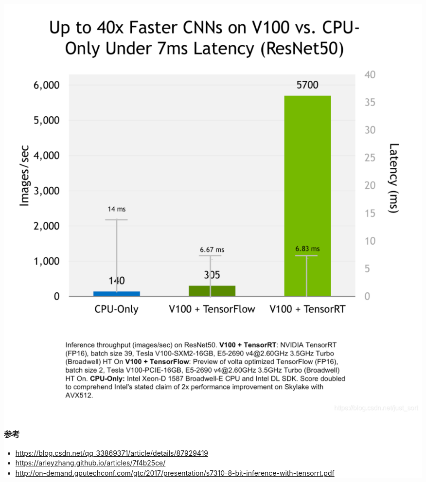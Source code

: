 ![alt text](image-13.png)
### 参考
- https://blog.csdn.net/qq_33869371/article/details/87929419
- https://arleyzhang.github.io/articles/7f4b25ce/
- http://on-demand.gputechconf.com/gtc/2017/presentation/s7310-8-bit-inference-with-tensorrt.pdf